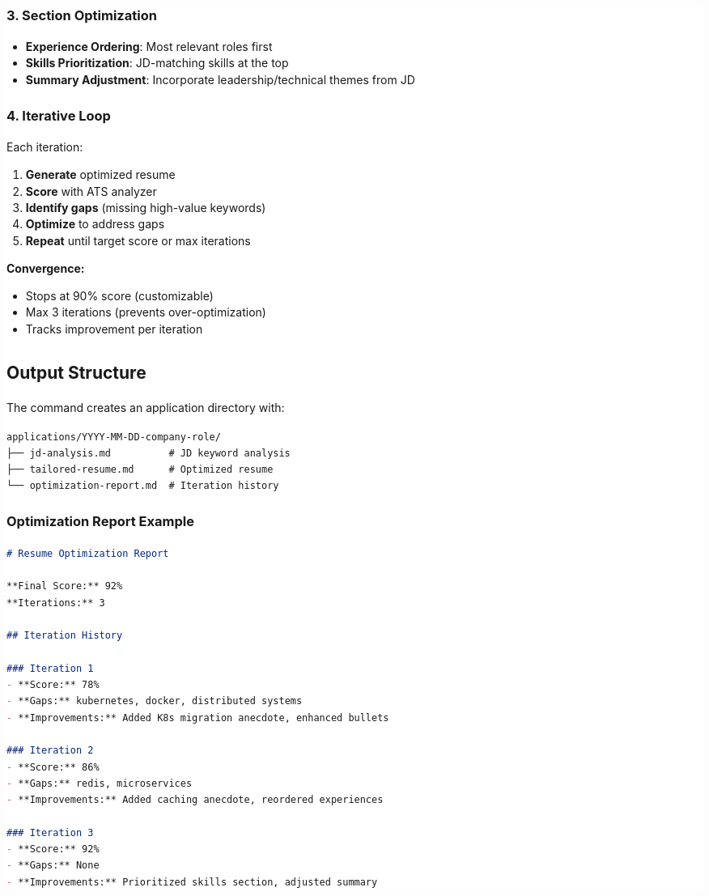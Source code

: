 ### 3. Section Optimization

- **Experience Ordering**: Most relevant roles first
- **Skills Prioritization**: JD-matching skills at the top
- **Summary Adjustment**: Incorporate leadership/technical themes from JD

### 4. Iterative Loop

Each iteration:
1. **Generate** optimized resume
2. **Score** with ATS analyzer
3. **Identify gaps** (missing high-value keywords)
4. **Optimize** to address gaps
5. **Repeat** until target score or max iterations

**Convergence:**
- Stops at 90% score (customizable)
- Max 3 iterations (prevents over-optimization)
- Tracks improvement per iteration

## Output Structure

The command creates an application directory with:

```
applications/YYYY-MM-DD-company-role/
├── jd-analysis.md          # JD keyword analysis
├── tailored-resume.md      # Optimized resume
└── optimization-report.md  # Iteration history
```

### Optimization Report Example

```markdown
# Resume Optimization Report

**Final Score:** 92%
**Iterations:** 3

## Iteration History

### Iteration 1
- **Score:** 78%
- **Gaps:** kubernetes, docker, distributed systems
- **Improvements:** Added K8s migration anecdote, enhanced bullets

### Iteration 2
- **Score:** 86%
- **Gaps:** redis, microservices
- **Improvements:** Added caching anecdote, reordered experiences

### Iteration 3
- **Score:** 92%
- **Gaps:** None
- **Improvements:** Prioritized skills section, adjusted summary
```
